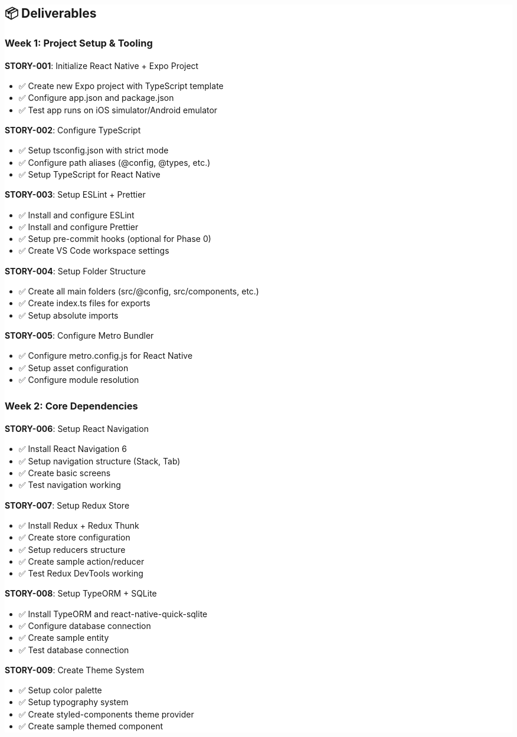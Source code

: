 
## 📦 Deliverables

### Week 1: Project Setup & Tooling

**STORY-001**: Initialize React Native + Expo Project
- ✅ Create new Expo project with TypeScript template
- ✅ Configure app.json and package.json
- ✅ Test app runs on iOS simulator/Android emulator

**STORY-002**: Configure TypeScript
- ✅ Setup tsconfig.json with strict mode
- ✅ Configure path aliases (@config, @types, etc.)
- ✅ Setup TypeScript for React Native

**STORY-003**: Setup ESLint + Prettier
- ✅ Install and configure ESLint
- ✅ Install and configure Prettier
- ✅ Setup pre-commit hooks (optional for Phase 0)
- ✅ Create VS Code workspace settings

**STORY-004**: Setup Folder Structure
- ✅ Create all main folders (src/@config, src/components, etc.)
- ✅ Create index.ts files for exports
- ✅ Setup absolute imports

**STORY-005**: Configure Metro Bundler
- ✅ Configure metro.config.js for React Native
- ✅ Setup asset configuration
- ✅ Configure module resolution

### Week 2: Core Dependencies

**STORY-006**: Setup React Navigation
- ✅ Install React Navigation 6
- ✅ Setup navigation structure (Stack, Tab)
- ✅ Create basic screens
- ✅ Test navigation working

**STORY-007**: Setup Redux Store
- ✅ Install Redux + Redux Thunk
- ✅ Create store configuration
- ✅ Setup reducers structure
- ✅ Create sample action/reducer
- ✅ Test Redux DevTools working

**STORY-008**: Setup TypeORM + SQLite
- ✅ Install TypeORM and react-native-quick-sqlite
- ✅ Configure database connection
- ✅ Create sample entity
- ✅ Test database connection

**STORY-009**: Create Theme System
- ✅ Setup color palette
- ✅ Setup typography system
- ✅ Create styled-components theme provider
- ✅ Create sample themed component
